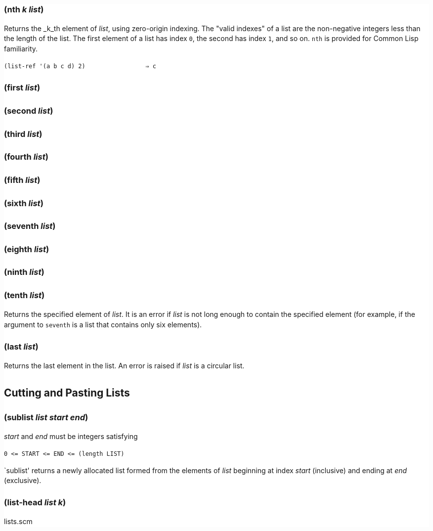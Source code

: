 ### (nth _k_ _list_) ###

Returns the _k_th element of _list_, using zero-origin indexing. The "valid
indexes" of a list are the non-negative integers less than the length of the
list. The first element of a list has index `0`, the second has index `1`, and
so on. `nth` is provided for Common Lisp familiarity.

    (list-ref '(a b c d) 2)                 ⇒ c

### (first _list_) ###

### (second _list_) ###

### (third _list_) ###

### (fourth _list_) ###

### (fifth _list_) ###

### (sixth _list_) ###

### (seventh _list_) ###
 
### (eighth _list_) ###

### (ninth _list_) ###

### (tenth _list_) ###

Returns the specified element of _list_. It is an error if _list_ is not long
enough to contain the specified element (for example, if the argument to
`seventh` is a list that contains only six elements).

### (last _list_) ###

Returns the last element in the list. An error is raised if _list_ is a circular list.

## Cutting and Pasting Lists ##

### (sublist _list_ _start_ _end_) ###

_start_ and _end_ must be integers satisfying

    0 <= START <= END <= (length LIST)

`sublist' returns a newly allocated list formed from the elements of _list_
beginning at index _start_ (inclusive) and ending at _end_ (exclusive).

### (list-head _list_ _k_) ###
<p class="annotation">lists.scm</p>
